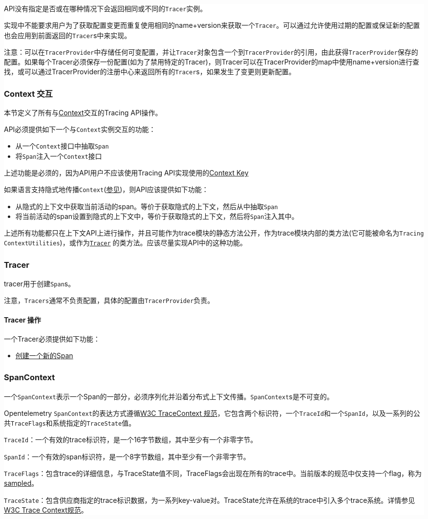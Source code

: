 API没有指定是否或在哪种情况下会返回相同或不同的`Tracer`实例。

实现中不能要求用户为了获取配置变更而重复使用相同的name+version来获取一个`Tracer`。可以通过允许使用过期的配置或保证新的配置也会应用到前面返回的`Tracer`s中来实现。

注意：可以在`TracerProvider`中存储任何可变配置，并让`Tracer`对象包含一个到`TracerProvider`的引用，由此获得`TracerProvider`保存的配置。如果每个Tracer必须保存一份配置(如为了禁用特定的Tracer)，则Tracer可以在TracerProvider的map中使用name+version进行查找，或可以通过TracerProvider的注册中心来返回所有的`Tracer`s，如果发生了变更则更新配置。

### Context 交互

本节定义了所有与[Context](https://github.com/open-telemetry/opentelemetry-specification/blob/master/specification/context/context.md)交互的Tracing API操作。

API必须提供如下一个与`Context`实例交互的功能：

- 从一个`Context`接口中抽取`Span`
- 将`Span`注入一个`Context`接口

上述功能是必须的，因为API用户不应该使用Tracing API实现使用的[Context Key](https://github.com/open-telemetry/opentelemetry-specification/blob/master/specification/context/context.md#create-a-key)

如果语言支持隐式地传播`Context`([参见](https://github.com/open-telemetry/opentelemetry-specification/blob/master/specification/context/context.md#optional-global-operations))，则API应该提供如下功能：

- 从隐式的上下文中获取当前活动的span。等价于获取隐式的上下文，然后从中抽取`Span`
- 将当前活动的span设置到隐式的上下文中，等价于获取隐式的上下文，然后将`Span`注入其中。

上述所有功能都只在上下文API上进行操作，并且可能作为trace模块的静态方法公开，作为trace模块内部的类方法(它可能被命名为`TracingContextUtilities`)，或作为[`Tracer`](https://github.com/open-telemetry/opentelemetry-specification/blob/master/specification/trace/api.md#tracer) 的类方法。应该尽量实现API中的这种功能。

### Tracer

tracer用于创建`Span`s。

注意，`Tracers`通常不负责配置，具体的配置由`TracerProvider`负责。

#### Tracer 操作

一个Tracer必须提供如下功能：

- [创建一个新的Span](https://github.com/open-telemetry/opentelemetry-specification/blob/master/specification/trace/api.md#span-creation)

### SpanContext

一个`SpanContext`表示一个Span的一部分，必须序列化并沿着分布式上下文传播。`SpanContext`s是不可变的。

Opentelemetry `SpanContext`的表达方式遵循[W3C TraceContext 规范](https://www.w3.org/TR/trace-context/)，它包含两个标识符，一个`TraceId`和一个`SpanId`，以及一系列的公共`TraceFlags`和系统指定的`TraceState`值。

`TraceId`：一个有效的trace标识符，是一个16字节数组，其中至少有一个非零字节。

`SpanId`：一个有效的span标识符，是一个8字节数组，其中至少有一个非零字节。

`TraceFlags`：包含trace的详细信息，与TraceState值不同，TraceFlags会出现在所有的trace中。当前版本的规范中仅支持一个flag，称为[sampled](https://www.w3.org/TR/trace-context/#sampled-flag)。

`TraceState`：包含供应商指定的trace标识数据，为一系列key-value对。TraceState允许在系统的trace中引入多个trace系统。详情参见[W3C Trace Context规范](https://www.w3.org/TR/trace-context/#tracestate-header)。
